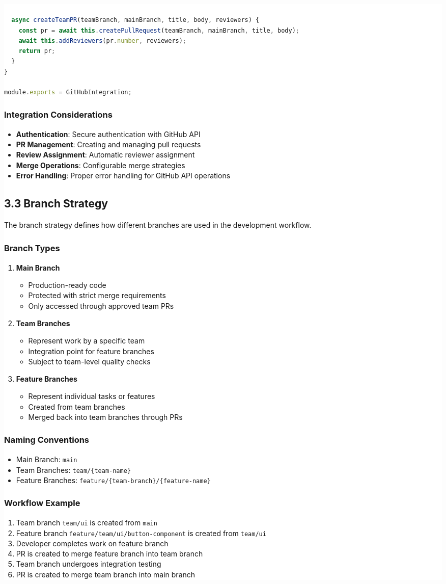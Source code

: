 ```javascript
  
  async createTeamPR(teamBranch, mainBranch, title, body, reviewers) {
    const pr = await this.createPullRequest(teamBranch, mainBranch, title, body);
    await this.addReviewers(pr.number, reviewers);
    return pr;
  }
}

module.exports = GitHubIntegration;
```

### Integration Considerations

- **Authentication**: Secure authentication with GitHub API
- **PR Management**: Creating and managing pull requests
- **Review Assignment**: Automatic reviewer assignment
- **Merge Operations**: Configurable merge strategies
- **Error Handling**: Proper error handling for GitHub API operations

## 3.3 Branch Strategy

The branch strategy defines how different branches are used in the development workflow.

### Branch Types

1. **Main Branch**
   - Production-ready code
   - Protected with strict merge requirements
   - Only accessed through approved team PRs
   
2. **Team Branches**
   - Represent work by a specific team
   - Integration point for feature branches
   - Subject to team-level quality checks
   
3. **Feature Branches**
   - Represent individual tasks or features
   - Created from team branches
   - Merged back into team branches through PRs

### Naming Conventions

- Main Branch: `main`
- Team Branches: `team/{team-name}`
- Feature Branches: `feature/{team-branch}/{feature-name}`

### Workflow Example

1. Team branch `team/ui` is created from `main`
2. Feature branch `feature/team/ui/button-component` is created from `team/ui`
3. Developer completes work on feature branch
4. PR is created to merge feature branch into team branch
5. Team branch undergoes integration testing
6. PR is created to merge team branch into main branch
